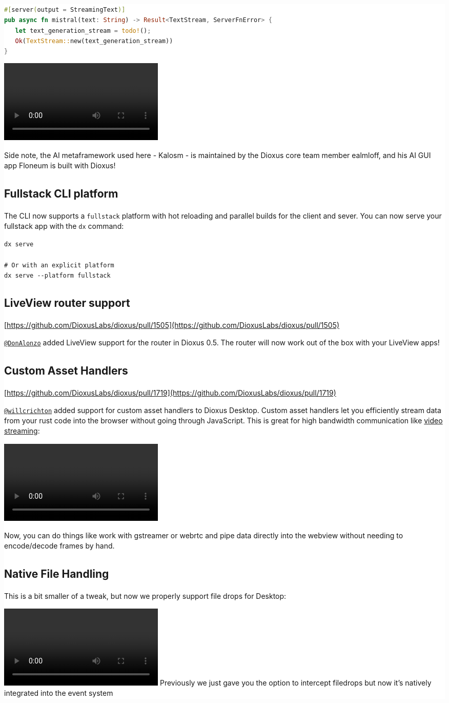 ```rust
#[server(output = StreamingText)]
pub async fn mistral(text: String) -> Result<TextStream, ServerFnError> {
   let text_generation_stream = todo!();
   Ok(TextStream::new(text_generation_stream))
}
```

![Streaming server function AI app](https://i.imgur.com/JJaMT0Z.mp4)

Side note, the AI metaframework used here - Kalosm - is maintained by the Dioxus core team member ealmloff, and his AI GUI app Floneum is built with Dioxus!

## Fullstack CLI platform

The CLI now supports a `fullstack` platform with hot reloading and parallel builds for the client and sever. You can now serve your fullstack app with the `dx` command:

```shell
dx serve

# Or with an explicit platform
dx serve --platform fullstack
```

## LiveView router support

[https://github.com/DioxusLabs/dioxus/pull/1505](https://github.com/DioxusLabs/dioxus/pull/1505)

[`@DonAlonzo`](https://github.com/DonAlonzo) added LiveView support for the router in Dioxus 0.5. The router will now work out of the box with your LiveView apps!

## Custom Asset Handlers

[https://github.com/DioxusLabs/dioxus/pull/1719](https://github.com/DioxusLabs/dioxus/pull/1719)

[`@willcrichton`](https://github.com/willcrichton) added support for custom asset handlers to Dioxus Desktop. Custom asset handlers let you efficiently stream data from your rust code into the browser without going through JavaScript. This is great for high bandwidth communication like [video streaming](https://github.com/DioxusLabs/dioxus/pull/1727):

![Custom asset handlers](https://i.imgur.com/6bdUBdF.mp4)

Now, you can do things like work with gstreamer or webrtc and pipe data directly into the webview without needing to encode/decode frames by hand.

## Native File Handling

This is a bit smaller of a tweak, but now we properly support file drops for Desktop:

![Native file drop](https://i.imgur.com/vkkDDid.mp4)
Previously we just gave you the option to intercept filedrops but now it’s natively integrated into the event system
